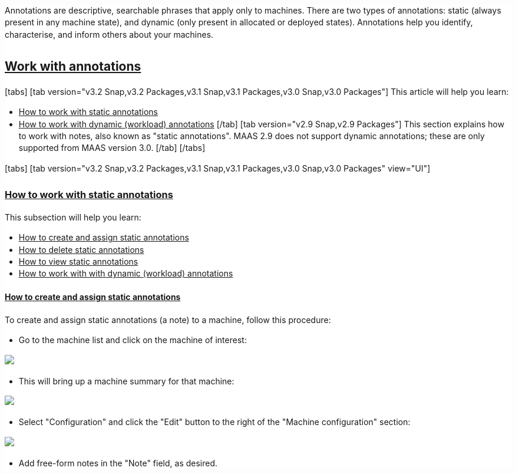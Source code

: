 

Annotations are descriptive, searchable phrases that apply only to machines.  There are two types of annotations: static (always present in any machine state), and dynamic (only present in allocated or deployed states).  Annotations help you identify, characterise, and inform others about your machines.

<a href="#heading--work-with-annotations"><h2 id="heading--work-with-annotations">Work with annotations</h2></a>

[tabs]
[tab version="v3.2 Snap,v3.2 Packages,v3.1 Snap,v3.1 Packages,v3.0 Snap,v3.0 Packages"]
This article will help you learn:

- [How to work with static annotations](#heading--work-with-static-annotations)
- [How to work with dynamic (workload) annotations](#heading--work-with-dynamic-workload-annotations)
[/tab]
[tab version="v2.9 Snap,v2.9 Packages"]
This section explains how to work with notes, also known as "static annotations".  MAAS 2.9 does not support dynamic annotations; these are only supported from MAAS version 3.0.
[/tab]
[/tabs]

[tabs]
[tab version="v3.2 Snap,v3.2 Packages,v3.1 Snap,v3.1 Packages,v3.0 Snap,v3.0 Packages" view="UI"]
<a href="#heading--work-with-static-annotations"><h3 id="heading--work-with-static-annotations">How to work with static annotations</h3></a>

This subsection will help you learn:

- [How to create and assign static annotations](#heading--create-and-assign-static-annotations)
- [How to delete static annotations](#heading--delete-static-annotations)
- [How to view static annotations](#heading--view-static-annotations)
- [How to work with with dynamic (workload) annotations](#heading--work-with-dynamic-workload-annotations)

<a href="#heading--create-and-assign-static-annotations"><h4 id="heading--create-and-assign-static-annotations">How to create and assign static annotations</h4></a>

To create and assign static annotations (a note) to a machine, follow this procedure:

- Go to the machine list and click on the machine of interest:

<a href="https://discourse.maas.io/uploads/default/original/2X/c/c4069963ad134416ba8fe9e436317f48b8fa2f46.png" target = "_blank"><img src="https://discourse.maas.io/uploads/default/original/2X/c/c4069963ad134416ba8fe9e436317f48b8fa2f46.png"></a>

- This will bring up a machine summary for that machine:

<a href="https://discourse.maas.io/uploads/default/original/2X/a/a083bd0b3253839df3a57fc21e26439ce2e114dd.png" target = "_blank"><img src="https://discourse.maas.io/uploads/default/original/2X/a/a083bd0b3253839df3a57fc21e26439ce2e114dd.png"></a>

- Select "Configuration" and click the "Edit" button to the right of the "Machine configuration" section:

<a href="https://discourse.maas.io/uploads/default/original/2X/e/e9fda18183c567e62dea80fce01497227727e7bb.png" target = "_blank"><img src="https://discourse.maas.io/uploads/default/original/2X/e/e9fda18183c567e62dea80fce01497227727e7bb.png"></a>

- Add free-form notes in the "Note" field, as desired.

